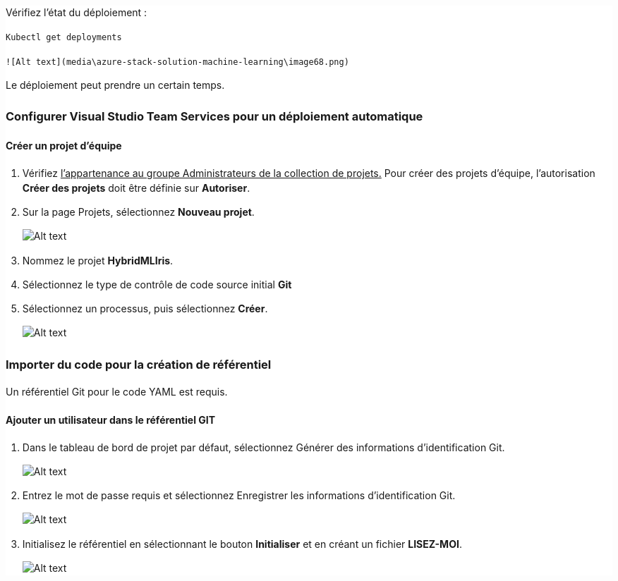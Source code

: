 Vérifiez l’état du déploiement :

```Bash  
Kubectl get deployments
```

    ![Alt text](media\azure-stack-solution-machine-learning\image68.png)

Le déploiement peut prendre un certain temps.

### <a name="configure-visual-studio-team-services-to-deploy-automatically"></a>Configurer Visual Studio Team Services pour un déploiement automatique

#### <a name="create-a-team-project"></a>Créer un projet d’équipe

1.  Vérifiez [l’appartenance au groupe Administrateurs de la collection de projets.](https://docs.microsoft.com/vsts/organizations/security/set-project-collection-level-permissions?view=vsts) Pour créer des projets d’équipe, l’autorisation **Créer des projets** doit être définie sur **Autoriser**.

2.  Sur la page Projets, sélectionnez **Nouveau projet**.

    ![Alt text](media\azure-stack-solution-machine-learning\image69.png)

1.  Nommez le projet **HybridMLIris**.

2.  Sélectionnez le type de contrôle de code source initial **Git**

3.  Sélectionnez un processus, puis sélectionnez **Créer**.

    ![Alt text](media\azure-stack-solution-machine-learning\image70.png)

### <a name="import-some-code--create-repository"></a>Importer du code pour la création de référentiel

Un référentiel Git pour le code YAML est requis.

#### <a name="add-user-to-the-git-repo"></a>Ajouter un utilisateur dans le référentiel GIT

1.  Dans le tableau de bord de projet par défaut, sélectionnez Générer des informations d’identification Git.

    ![Alt text](media\azure-stack-solution-machine-learning\image71.png)

1.  Entrez le mot de passe requis et sélectionnez Enregistrer les informations d’identification Git.

    ![Alt text](media\azure-stack-solution-machine-learning\image72.png)

1.  Initialisez le référentiel en sélectionnant le bouton **Initialiser** et en créant un fichier **LISEZ-MOI**.

    ![Alt text](media\azure-stack-solution-machine-learning\image73.png)
